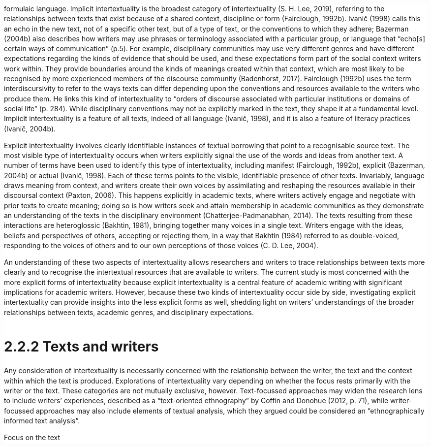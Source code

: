 formulaic language. Implicit intertextuality is the broadest category of intertextuality (S. H. Lee, 2019), referring to the relationships between texts that exist because of a shared context, discipline or form (Fairclough, 1992b). Ivanič (1998) calls this an echo in the new text, not of a specific other text, but of a type of text, or the conventions to which they adhere; Bazerman (2004b) also describes how writers may use phrases or terminology associated with a particular group, or language that “echo[s] certain ways of communication” (p.5). For example, disciplinary communities may use very different genres and have different expectations regarding the kinds of evidence that should be used, and these expectations form part of the social context writers work within. They provide boundaries around the kinds of meanings created within that context, which are most likely to be recognised by more experienced members of the discourse community (Badenhorst, 2017). Fairclough (1992b) uses the term interdiscursivity to refer to the ways texts can differ depending upon the conventions and resources available to the writers who produce them. He links this kind of intertextuality to “orders of discourse associated with particular institutions or domains of social life” (p. 284). While disciplinary conventions may not be explicitly marked in the text, they shape it at a fundamental level. Implicit intertextuality is a feature of all texts, indeed of all language (Ivanič, 1998), and it is also a feature of literacy practices (Ivanič, 2004b).

Explicit intertextuality involves clearly identifiable instances of textual borrowing that point to a recognisable source text. The most visible type of intertextuality occurs when writers explicitly signal the use of the words and ideas from another text. A number of terms have been used to identify this type of intertextuality, including manifest (Fairclough, 1992b), explicit (Bazerman, 2004b) or actual (Ivanič, 1998). Each of these terms points to the visible, identifiable presence of other texts. Invariably, language draws meaning from context, and writers create their own voices by assimilating and reshaping the resources available in their discoursal context (Paxton, 2006). This happens explicitly in academic texts, where writers actively engage and negotiate with prior texts to create meaning; doing so is how writers seek and attain membership in academic communities as they demonstrate an understanding of the texts in the disciplinary environment (Chatterjee-Padmanabhan, 2014). The texts resulting from these interactions are heteroglossic (Bakhtin, 1981), bringing together many voices in a single text. Writers engage with the ideas, beliefs and perspectives of others, accepting or rejecting them, in a way that Bakhtin (1984) referred to as double-voiced, responding to the voices of others and to our own perceptions of those voices (C. D. Lee, 2004).

An understanding of these two aspects of intertextuality allows researchers and writers to trace relationships between texts more clearly and to recognise the intertextual resources that are available to writers. The current study is most concerned with the more explicit forms of intertextuality because explicit intertextuality is a central feature of academic writing with significant implications for academic writers. However, because these two kinds of intertextuality occur side by side, investigating explicit intertextuality can provide insights into the less explicit forms as well, shedding light on writers’ understandings of the broader relationships between texts, academic genres, and disciplinary expectations.

# 2.2.2 Texts and writers

Any consideration of intertextuality is necessarily concerned with the relationship between the writer, the text and the context within which the text is produced. Explorations of intertextuality vary depending on whether the focus rests primarily with the writer or the text. These categories are not mutually exclusive, however. Text-focussed approaches may widen the research lens to include writers’ experiences, described as a “text-oriented ethnography” by Coffin and Donohue (2012, p. 71), while writer-focussed approaches may also include elements of textual analysis, which they argued could be considered an “ethnographically informed text analysis”.

Focus on the text
